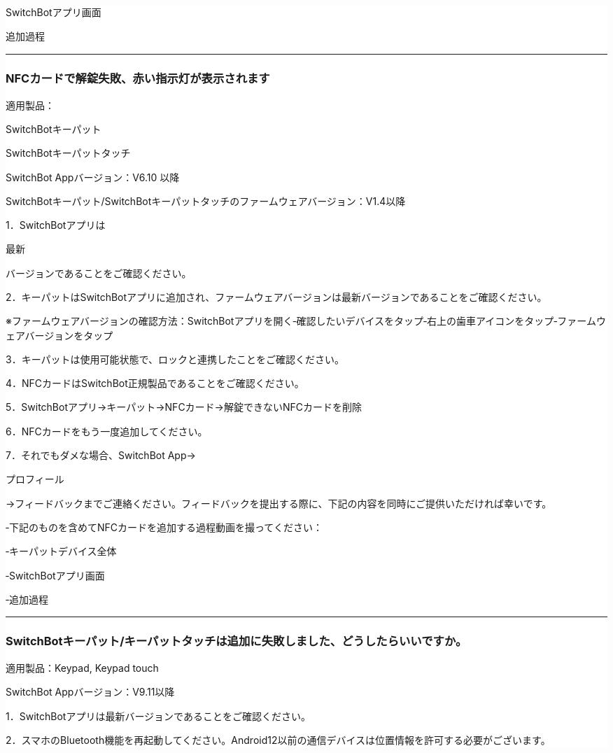 SwitchBotアプリ画面

追加過程



---
### NFCカードで解錠失敗、赤い指示灯が表示されます

適用製品：

SwitchBotキーパット

SwitchBotキーパットタッチ

SwitchBot Appバージョン：V6.10 以降

SwitchBotキーパット/SwitchBotキーパットタッチのファームウェアバージョン：V1.4以降

1．SwitchBotアプリは

最新

バージョンであることをご確認ください。

2．キーパットはSwitchBotアプリに追加され、ファームウェアバージョンは最新バージョンであることをご確認ください。

※ファームウェアバージョンの確認方法：SwitchBotアプリを開く‐確認したいデバイスをタップ‐右上の歯車アイコンをタップ‐ファームウェアバージョンをタップ

3．キーパットは使用可能状態で、ロックと連携したことをご確認ください。

4．NFCカードはSwitchBot正規製品であることをご確認ください。

5．SwitchBotアプリ→キーパット→NFCカード→解錠できないNFCカードを削除

6．NFCカードをもう一度追加してください。

7．それでもダメな場合、SwitchBot App→

プロフィール

→フィードバックまでご連絡ください。フィードバックを提出する際に、下記の内容を同時にご提供いただければ幸いです。

‐下記のものを含めてNFCカードを追加する過程動画を撮ってください：

‐キーパットデバイス全体

‐SwitchBotアプリ画面

‐追加過程



---
### SwitchBotキーパット/キーパットタッチは追加に失敗しました、どうしたらいいですか。

適用製品：Keypad, Keypad touch

SwitchBot Appバージョン：V9.11以降

1．SwitchBotアプリは最新バージョンであることをご確認ください。

2．スマホのBluetooth機能を再起動してください。Android12以前の通信デバイスは位置情報を許可する必要がございます。
